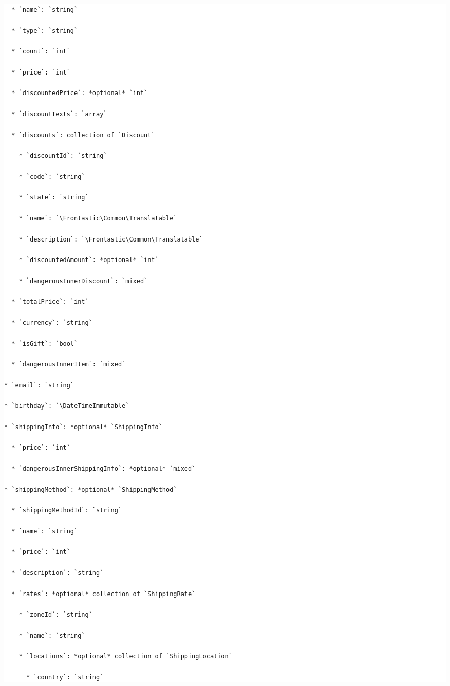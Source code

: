       * `name`: `string`

      * `type`: `string`

      * `count`: `int`

      * `price`: `int`

      * `discountedPrice`: *optional* `int`

      * `discountTexts`: `array`

      * `discounts`: collection of `Discount`

        * `discountId`: `string`

        * `code`: `string`

        * `state`: `string`

        * `name`: `\Frontastic\Common\Translatable`

        * `description`: `\Frontastic\Common\Translatable`

        * `discountedAmount`: *optional* `int`

        * `dangerousInnerDiscount`: `mixed`

      * `totalPrice`: `int`

      * `currency`: `string`

      * `isGift`: `bool`

      * `dangerousInnerItem`: `mixed`

    * `email`: `string`

    * `birthday`: `\DateTimeImmutable`

    * `shippingInfo`: *optional* `ShippingInfo`

      * `price`: `int`

      * `dangerousInnerShippingInfo`: *optional* `mixed`

    * `shippingMethod`: *optional* `ShippingMethod`

      * `shippingMethodId`: `string`

      * `name`: `string`

      * `price`: `int`

      * `description`: `string`

      * `rates`: *optional* collection of `ShippingRate`

        * `zoneId`: `string`

        * `name`: `string`

        * `locations`: *optional* collection of `ShippingLocation`

          * `country`: `string`
